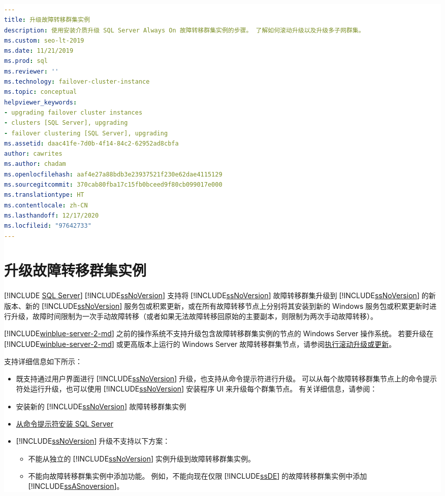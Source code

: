 ```yaml
---
title: 升级故障转移群集实例
description: 使用安装介质升级 SQL Server Always On 故障转移群集实例的步骤。 了解如何滚动升级以及升级多子网群集。
ms.custom: seo-lt-2019
ms.date: 11/21/2019
ms.prod: sql
ms.reviewer: ''
ms.technology: failover-cluster-instance
ms.topic: conceptual
helpviewer_keywords:
- upgrading failover cluster instances
- clusters [SQL Server], upgrading
- failover clustering [SQL Server], upgrading
ms.assetid: daac41fe-7d0b-4f14-84c2-62952ad8cbfa
author: cawrites
ms.author: chadam
ms.openlocfilehash: aaf4e27a88bdb3e23937521f230e62dae4115129
ms.sourcegitcommit: 370cab80fba17c15fb0bceed9f80cb099017e000
ms.translationtype: HT
ms.contentlocale: zh-CN
ms.lasthandoff: 12/17/2020
ms.locfileid: "97642733"
---
```

# <a name="upgrade-a-failover-cluster-instance"></a>升级故障转移群集实例 
[!INCLUDE [SQL Server](../../../includes/applies-to-version/sqlserver.md)]
  [!INCLUDE[ssNoVersion](../../../includes/ssnoversion-md.md)] 支持将 [!INCLUDE[ssNoVersion](../../../includes/ssnoversion-md.md)] 故障转移群集升级到 [!INCLUDE[ssNoVersion](../../../includes/ssnoversion-md.md)] 的新版本、新的 [!INCLUDE[ssNoVersion](../../../includes/ssnoversion-md.md)] 服务包或积累更新，或在所有故障转移节点上分别将其安装到新的 Windows 服务包或积累更新时进行升级，故障时间限制为一次手动故障转移（或者如果无法故障转移回原始的主要副本，则限制为两次手动故障转移）。  

  
 [!INCLUDE[winblue-server-2-md](../../../includes/winblue-server-2-md.md)] 之前的操作系统不支持升级包含故障转移群集实例的节点的 Windows Server 操作系统。 若要升级在 [!INCLUDE[winblue-server-2-md](../../../includes/winblue-server-2-md.md)] 或更高版本上运行的 Windows Server 故障转移群集节点，请参阅[执行滚动升级或更新](#perform-a-rolling-upgrade-or-update)。  
  
 支持详细信息如下所示：  
  
-   既支持通过用户界面进行 [!INCLUDE[ssNoVersion](../../../includes/ssnoversion-md.md)] 升级，也支持从命令提示符进行升级。 可以从每个故障转移群集节点上的命令提示符处运行升级，也可以使用 [!INCLUDE[ssNoVersion](../../../includes/ssnoversion-md.md)] 安装程序 UI 来升级每个群集节点。 有关详细信息，请参阅：

   - 安装新的 [!INCLUDE[ssNoVersion](../../../includes/ssnoversion-md.md)] 故障转移群集实例
   - [从命令提示符安装 SQL Server](../../../database-engine/install-windows/install-sql-server-from-the-command-prompt.md)

-   [!INCLUDE[ssNoVersion](../../../includes/ssnoversion-md.md)] 升级不支持以下方案：  
  
    -   不能从独立的 [!INCLUDE[ssNoVersion](../../../includes/ssnoversion-md.md)] 实例升级到故障转移群集实例。  
  
    -   不能向故障转移群集实例中添加功能。 例如，不能向现在仅限 [!INCLUDE[ssDE](../../../includes/ssde-md.md)] 的故障转移群集实例中添加 [!INCLUDE[ssASnoversion](../../../includes/ssasnoversion-md.md)]。  
  